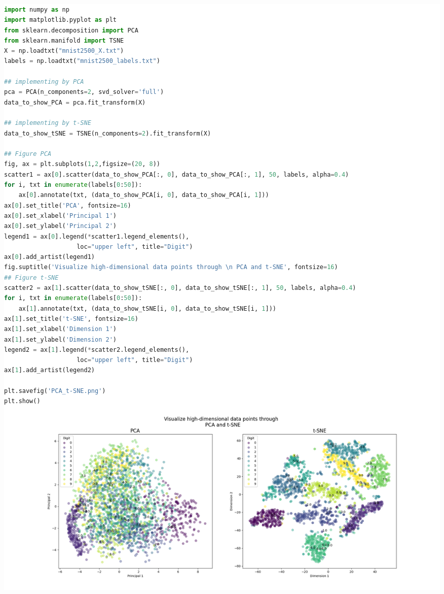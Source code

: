 ``` python
import numpy as np
import matplotlib.pyplot as plt
from sklearn.decomposition import PCA
from sklearn.manifold import TSNE
X = np.loadtxt("mnist2500_X.txt")
labels = np.loadtxt("mnist2500_labels.txt")

## implementing by PCA
pca = PCA(n_components=2, svd_solver='full')
data_to_show_PCA = pca.fit_transform(X)

## implementing by t-SNE
data_to_show_tSNE = TSNE(n_components=2).fit_transform(X)

## Figure PCA
fig, ax = plt.subplots(1,2,figsize=(20, 8))
scatter1 = ax[0].scatter(data_to_show_PCA[:, 0], data_to_show_PCA[:, 1], 50, labels, alpha=0.4)
for i, txt in enumerate(labels[0:50]):
    ax[0].annotate(txt, (data_to_show_PCA[i, 0], data_to_show_PCA[i, 1]))
ax[0].set_title('PCA', fontsize=16)
ax[0].set_xlabel('Principal 1')
ax[0].set_ylabel('Principal 2')
legend1 = ax[0].legend(*scatter1.legend_elements(),
                    loc="upper left", title="Digit")
ax[0].add_artist(legend1)
fig.suptitle('Visualize high-dimensional data points through \n PCA and t-SNE', fontsize=16)
## Figure t-SNE
scatter2 = ax[1].scatter(data_to_show_tSNE[:, 0], data_to_show_tSNE[:, 1], 50, labels, alpha=0.4)
for i, txt in enumerate(labels[0:50]):
    ax[1].annotate(txt, (data_to_show_tSNE[i, 0], data_to_show_tSNE[i, 1]))
ax[1].set_title('t-SNE', fontsize=16)
ax[1].set_xlabel('Dimension 1')
ax[1].set_ylabel('Dimension 2')
legend2 = ax[1].legend(*scatter2.legend_elements(),
                    loc="upper left", title="Digit")
ax[1].add_artist(legend2)

plt.savefig('PCA_t-SNE.png')
plt.show()
```
![Alt text](./PCAVSt-SNE_python.png)
